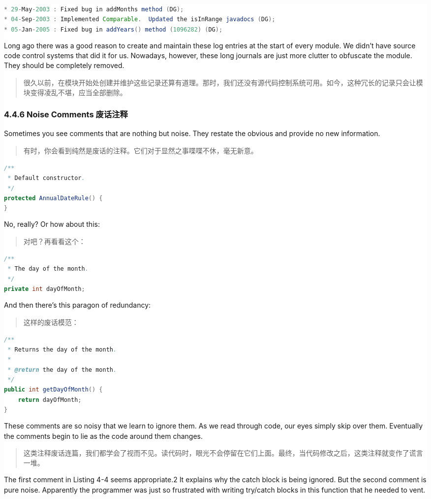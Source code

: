 ```java
* 29-May-2003 : Fixed bug in addMonths method (DG);
* 04-Sep-2003 : Implemented Comparable.  Updated the isInRange javadocs (DG);
* 05-Jan-2005 : Fixed bug in addYears() method (1096282) (DG);
```

Long ago there was a good reason to create and maintain these log entries at the start of every module. We didn’t have source code control systems that did it for us. Nowadays, however, these long journals are just more clutter to obfuscate the module. They should be completely removed.

> 很久以前，在模块开始处创建并维护这些记录还算有道理。那时，我们还没有源代码控制系统可用。如今，这种冗长的记录只会让模块变得凌乱不堪，应当全部删除。

### 4.4.6 Noise Comments 废话注释

Sometimes you see comments that are nothing but noise. They restate the obvious and provide no new information.

> 有时，你会看到纯然是废话的注释。它们对于显然之事喋喋不休，毫无新意。

```java
/**
 * Default constructor.
 */
protected AnnualDateRule() {
}
```

No, really? Or how about this:

> 对吧？再看看这个：

```java
/**
 * The day of the month.
 */
private int dayOfMonth;
```

And then there’s this paragon of redundancy:

> 这样的废话模范：

```java
/**
 * Returns the day of the month.
 *
 * @return the day of the month.
 */
public int getDayOfMonth() {
    return dayOfMonth;
}
```

These comments are so noisy that we learn to ignore them. As we read through code, our eyes simply skip over them. Eventually the comments begin to lie as the code around them changes.

> 这类注释废话连篇，我们都学会了视而不见。读代码时，眼光不会停留在它们上面。最终，当代码修改之后，这类注释就变作了谎言一堆。

The first comment in Listing 4-4 seems appropriate.2 It explains why the catch block is being ignored. But the second comment is pure noise. Apparently the programmer was just so frustrated with writing try/catch blocks in this function that he needed to vent.
